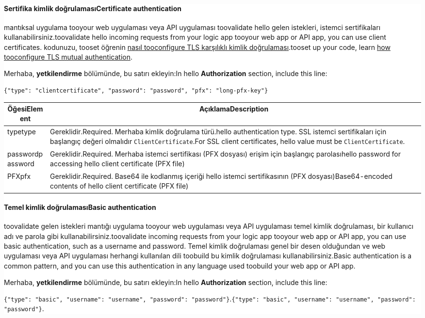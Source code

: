 <a name="certificate"></a>

#### <a name="certificate-authentication"></a><span data-ttu-id="d7020-267">Sertifika kimlik doğrulaması</span><span class="sxs-lookup"><span data-stu-id="d7020-267">Certificate authentication</span></span>

<span data-ttu-id="d7020-268">mantıksal uygulama tooyour web uygulaması veya API uygulaması toovalidate hello gelen istekleri, istemci sertifikaları kullanabilirsiniz.</span><span class="sxs-lookup"><span data-stu-id="d7020-268">toovalidate hello incoming requests from your logic app tooyour web app or API app, you can use client certificates.</span></span> <span data-ttu-id="d7020-269">kodunuzu, tooset öğrenin [nasıl tooconfigure TLS karşılıklı kimlik doğrulaması](../app-service-web/app-service-web-configure-tls-mutual-auth.md).</span><span class="sxs-lookup"><span data-stu-id="d7020-269">tooset up your code, learn [how tooconfigure TLS mutual authentication](../app-service-web/app-service-web-configure-tls-mutual-auth.md).</span></span>

<span data-ttu-id="d7020-270">Merhaba, **yetkilendirme** bölümünde, bu satırı ekleyin:</span><span class="sxs-lookup"><span data-stu-id="d7020-270">In hello **Authorization** section, include this line:</span></span> 

`{"type": "clientcertificate", "password": "password", "pfx": "long-pfx-key"}`

| <span data-ttu-id="d7020-271">Öğesi</span><span class="sxs-lookup"><span data-stu-id="d7020-271">Element</span></span> | <span data-ttu-id="d7020-272">Açıklama</span><span class="sxs-lookup"><span data-stu-id="d7020-272">Description</span></span> |
| ------- | ----------- |
| <span data-ttu-id="d7020-273">type</span><span class="sxs-lookup"><span data-stu-id="d7020-273">type</span></span> |<span data-ttu-id="d7020-274">Gereklidir.</span><span class="sxs-lookup"><span data-stu-id="d7020-274">Required.</span></span> <span data-ttu-id="d7020-275">Merhaba kimlik doğrulama türü.</span><span class="sxs-lookup"><span data-stu-id="d7020-275">hello authentication type.</span></span> <span data-ttu-id="d7020-276">SSL istemci sertifikaları için başlangıç değeri olmalıdır `ClientCertificate`.</span><span class="sxs-lookup"><span data-stu-id="d7020-276">For SSL client certificates, hello value must be `ClientCertificate`.</span></span> |
| <span data-ttu-id="d7020-277">password</span><span class="sxs-lookup"><span data-stu-id="d7020-277">password</span></span> |<span data-ttu-id="d7020-278">Gereklidir.</span><span class="sxs-lookup"><span data-stu-id="d7020-278">Required.</span></span> <span data-ttu-id="d7020-279">Merhaba istemci sertifikası (PFX dosyası) erişim için başlangıç parolası</span><span class="sxs-lookup"><span data-stu-id="d7020-279">hello password for accessing hello client certificate (PFX file)</span></span> |
| <span data-ttu-id="d7020-280">PFX</span><span class="sxs-lookup"><span data-stu-id="d7020-280">pfx</span></span> |<span data-ttu-id="d7020-281">Gereklidir.</span><span class="sxs-lookup"><span data-stu-id="d7020-281">Required.</span></span> <span data-ttu-id="d7020-282">Base64 ile kodlanmış içeriği hello istemci sertifikasının (PFX dosyası)</span><span class="sxs-lookup"><span data-stu-id="d7020-282">Base64-encoded contents of hello client certificate (PFX file)</span></span> |

<a name="basic"></a>

#### <a name="basic-authentication"></a><span data-ttu-id="d7020-283">Temel kimlik doğrulaması</span><span class="sxs-lookup"><span data-stu-id="d7020-283">Basic authentication</span></span>

<span data-ttu-id="d7020-284">toovalidate gelen istekleri mantığı uygulama tooyour web uygulaması veya API uygulaması temel kimlik doğrulaması, bir kullanıcı adı ve parola gibi kullanabilirsiniz.</span><span class="sxs-lookup"><span data-stu-id="d7020-284">toovalidate incoming requests from your logic app tooyour web app or API app, you can use basic authentication, such as a username and password.</span></span> <span data-ttu-id="d7020-285">Temel kimlik doğrulaması genel bir desen olduğundan ve web uygulaması veya API uygulaması herhangi kullanılan dili toobuild bu kimlik doğrulaması kullanabilirsiniz.</span><span class="sxs-lookup"><span data-stu-id="d7020-285">Basic authentication is a common pattern, and you can use this authentication in any language used toobuild your web app or API app.</span></span>

<span data-ttu-id="d7020-286">Merhaba, **yetkilendirme** bölümünde, bu satırı ekleyin:</span><span class="sxs-lookup"><span data-stu-id="d7020-286">In hello **Authorization** section, include this line:</span></span>

<span data-ttu-id="d7020-287">`{"type": "basic", "username": "username", "password": "password"}`.</span><span class="sxs-lookup"><span data-stu-id="d7020-287">`{"type": "basic", "username": "username", "password": "password"}`.</span></span>
